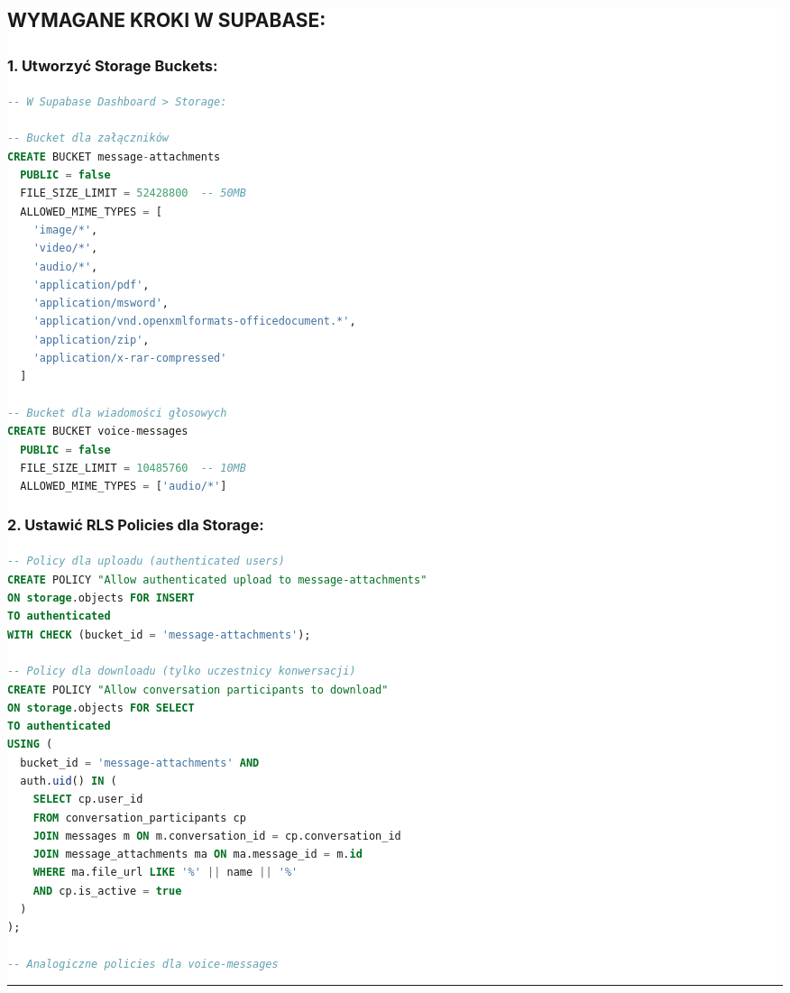 
## WYMAGANE KROKI W SUPABASE:

### 1. Utworzyć Storage Buckets:

```sql
-- W Supabase Dashboard > Storage:

-- Bucket dla załączników
CREATE BUCKET message-attachments
  PUBLIC = false
  FILE_SIZE_LIMIT = 52428800  -- 50MB
  ALLOWED_MIME_TYPES = [
    'image/*', 
    'video/*', 
    'audio/*', 
    'application/pdf',
    'application/msword',
    'application/vnd.openxmlformats-officedocument.*',
    'application/zip',
    'application/x-rar-compressed'
  ]

-- Bucket dla wiadomości głosowych
CREATE BUCKET voice-messages
  PUBLIC = false
  FILE_SIZE_LIMIT = 10485760  -- 10MB
  ALLOWED_MIME_TYPES = ['audio/*']
```

### 2. Ustawić RLS Policies dla Storage:

```sql
-- Policy dla uploadu (authenticated users)
CREATE POLICY "Allow authenticated upload to message-attachments"
ON storage.objects FOR INSERT
TO authenticated
WITH CHECK (bucket_id = 'message-attachments');

-- Policy dla downloadu (tylko uczestnicy konwersacji)
CREATE POLICY "Allow conversation participants to download"
ON storage.objects FOR SELECT
TO authenticated
USING (
  bucket_id = 'message-attachments' AND
  auth.uid() IN (
    SELECT cp.user_id 
    FROM conversation_participants cp
    JOIN messages m ON m.conversation_id = cp.conversation_id
    JOIN message_attachments ma ON ma.message_id = m.id
    WHERE ma.file_url LIKE '%' || name || '%'
    AND cp.is_active = true
  )
);

-- Analogiczne policies dla voice-messages
```

---